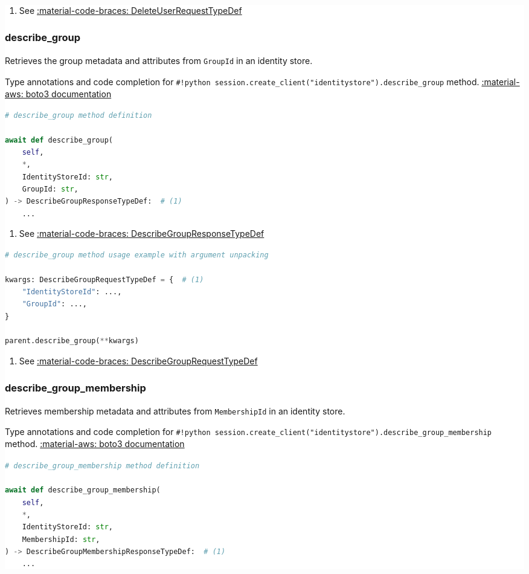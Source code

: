 1. See [:material-code-braces: DeleteUserRequestTypeDef](./type_defs.md#deleteuserrequesttypedef)

### describe\_group

Retrieves the group metadata and attributes from <code>GroupId</code> in an
identity store.

Type annotations and code completion for `#!python session.create_client("identitystore").describe_group` method.
[:material-aws: boto3 documentation](https://boto3.amazonaws.com/v1/documentation/api/latest/reference/services/identitystore/client/describe_group.html)

```python
# describe_group method definition

await def describe_group(
    self,
    *,
    IdentityStoreId: str,
    GroupId: str,
) -> DescribeGroupResponseTypeDef:  # (1)
    ...
```

1. See [:material-code-braces: DescribeGroupResponseTypeDef](./type_defs.md#describegroupresponsetypedef)


```python
# describe_group method usage example with argument unpacking

kwargs: DescribeGroupRequestTypeDef = {  # (1)
    "IdentityStoreId": ...,
    "GroupId": ...,
}

parent.describe_group(**kwargs)
```

1. See [:material-code-braces: DescribeGroupRequestTypeDef](./type_defs.md#describegrouprequesttypedef)

### describe\_group\_membership

Retrieves membership metadata and attributes from <code>MembershipId</code> in
an identity store.

Type annotations and code completion for `#!python session.create_client("identitystore").describe_group_membership` method.
[:material-aws: boto3 documentation](https://boto3.amazonaws.com/v1/documentation/api/latest/reference/services/identitystore/client/describe_group_membership.html)

```python
# describe_group_membership method definition

await def describe_group_membership(
    self,
    *,
    IdentityStoreId: str,
    MembershipId: str,
) -> DescribeGroupMembershipResponseTypeDef:  # (1)
    ...
```
